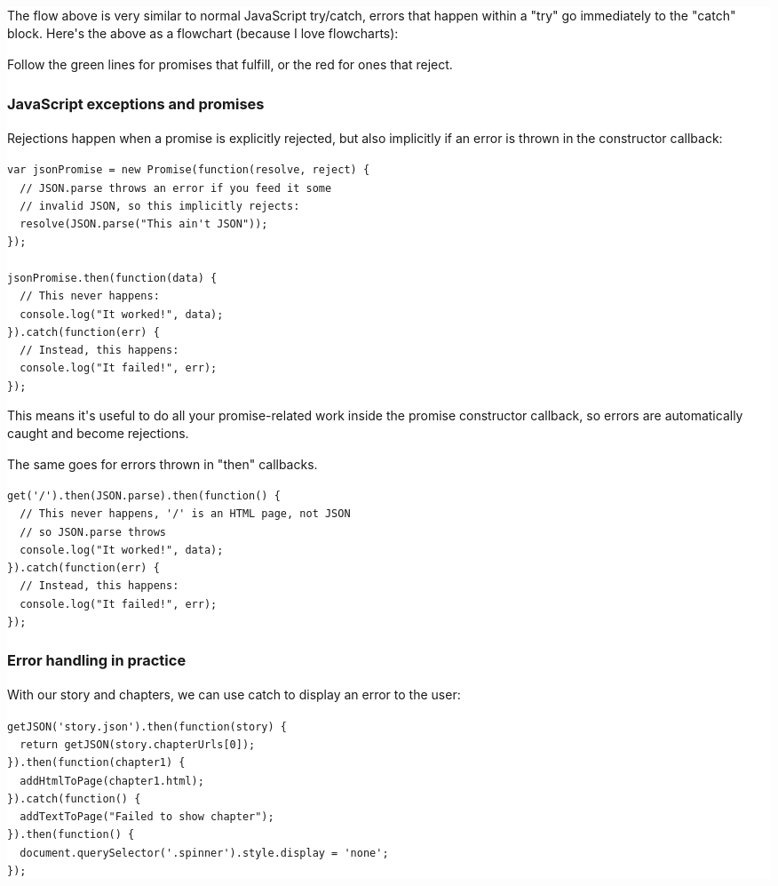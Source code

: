 The flow above is very similar to normal JavaScript try/catch, errors
that happen within a "try" go immediately to the "catch" block. Here's
the above as a flowchart (because I love flowcharts):

Follow the green lines for promises that fulfill, or the red for ones
that reject.

### JavaScript exceptions and promises

Rejections happen when a promise is explicitly rejected, but also
implicitly if an error is thrown in the constructor callback:

~~~~ {.prettyprint}
var jsonPromise = new Promise(function(resolve, reject) {
  // JSON.parse throws an error if you feed it some
  // invalid JSON, so this implicitly rejects:
  resolve(JSON.parse("This ain't JSON"));
});

jsonPromise.then(function(data) {
  // This never happens:
  console.log("It worked!", data);
}).catch(function(err) {
  // Instead, this happens:
  console.log("It failed!", err);
});
~~~~

This means it's useful to do all your promise-related work inside the
promise constructor callback, so errors are automatically caught and
become rejections.

The same goes for errors thrown in "then" callbacks.

~~~~ {.prettyprint}
get('/').then(JSON.parse).then(function() {
  // This never happens, '/' is an HTML page, not JSON
  // so JSON.parse throws
  console.log("It worked!", data);
}).catch(function(err) {
  // Instead, this happens:
  console.log("It failed!", err);
});
~~~~

### Error handling in practice

With our story and chapters, we can use catch to display an error to the
user:

~~~~ {.prettyprint}
getJSON('story.json').then(function(story) {
  return getJSON(story.chapterUrls[0]);
}).then(function(chapter1) {
  addHtmlToPage(chapter1.html);
}).catch(function() {
  addTextToPage("Failed to show chapter");
}).then(function() {
  document.querySelector('.spinner').style.display = 'none';
});
~~~~
